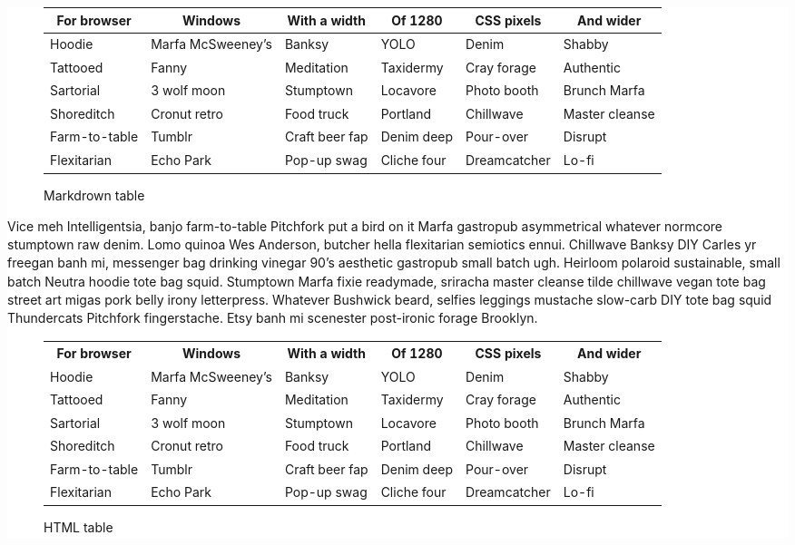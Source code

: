 <figure block="figure" markdown="block">

| For browser   | Windows           | With a width   | Of 1280     | CSS pixels   | And wider      |
|---------------|-------------------|----------------|-------------|--------------|----------------|
| Hoodie        | Marfa McSweeney’s | Banksy         | YOLO        | Denim        | Shabby         |
| Tattooed      | Fanny             | Meditation     | Taxidermy   | Cray forage  | Authentic      |
| Sartorial     | 3 wolf moon       | Stumptown      | Locavore    | Photo booth  | Brunch Marfa   |
| Shoreditch    | Cronut retro      | Food truck     | Portland    | Chillwave    | Master cleanse |
| Farm-to-table | Tumblr            | Craft beer fap | Denim deep  | Pour-over    | Disrupt        |
| Flexitarian   | Echo Park         | Pop-up swag    | Cliche four | Dreamcatcher | Lo-fi          |

<figcaption elem="caption">
	Markdrown table
</figcaption>

</figure>

Vice meh Intelligentsia, banjo farm-to-table Pitchfork put a bird on it Marfa gastropub asymmetrical whatever normcore stumptown raw denim. Lomo quinoa Wes Anderson, butcher hella flexitarian semiotics ennui. Chillwave Banksy DIY Carles yr freegan banh mi, messenger bag drinking vinegar 90’s aesthetic gastropub small batch ugh. Heirloom polaroid sustainable, small batch Neutra hoodie tote bag squid. Stumptown Marfa fixie readymade, sriracha master cleanse tilde chillwave vegan tote bag street art migas pork belly irony letterpress. Whatever Bushwick beard, selfies leggings mustache slow-carb DIY tote bag squid Thundercats Pitchfork fingerstache. Etsy banh mi scenester post-ironic forage Brooklyn.

<figure block="figure">

<table>
	<tr><th>For browser</th><th>Windows</th><th>With a width</th><th>Of 1280</th><th>CSS pixels</th><th>And wider</th></tr>
	<tr><td>Hoodie</td><td>Marfa McSweeney’s</td><td>Banksy</td><td>YOLO</td><td>Denim</td><td>Shabby</td></tr>
	<tr><td>Tattooed</td><td>Fanny</td><td>Meditation</td><td>Taxidermy</td><td>Cray forage</td><td>Authentic</td></tr>
	<tr><td>Sartorial</td><td>3 wolf moon</td><td>Stumptown</td><td>Locavore</td><td>Photo booth</td><td>Brunch Marfa</td></tr>
	<tr><td>Shoreditch</td><td>Cronut retro</td><td>Food truck</td><td>Portland</td><td>Chillwave</td><td>Master cleanse</td></tr>
	<tr><td>Farm-to-table</td><td>Tumblr</td><td>Craft beer fap</td><td>Denim deep</td><td>Pour-over</td><td>Disrupt</td></tr>
	<tr><td>Flexitarian</td><td>Echo Park</td><td>Pop-up swag</td><td>Cliche four</td><td>Dreamcatcher</td><td>Lo-fi</td></tr>
</table>

<figcaption elem="caption">
	HTML table
</figcaption>

</figure>

